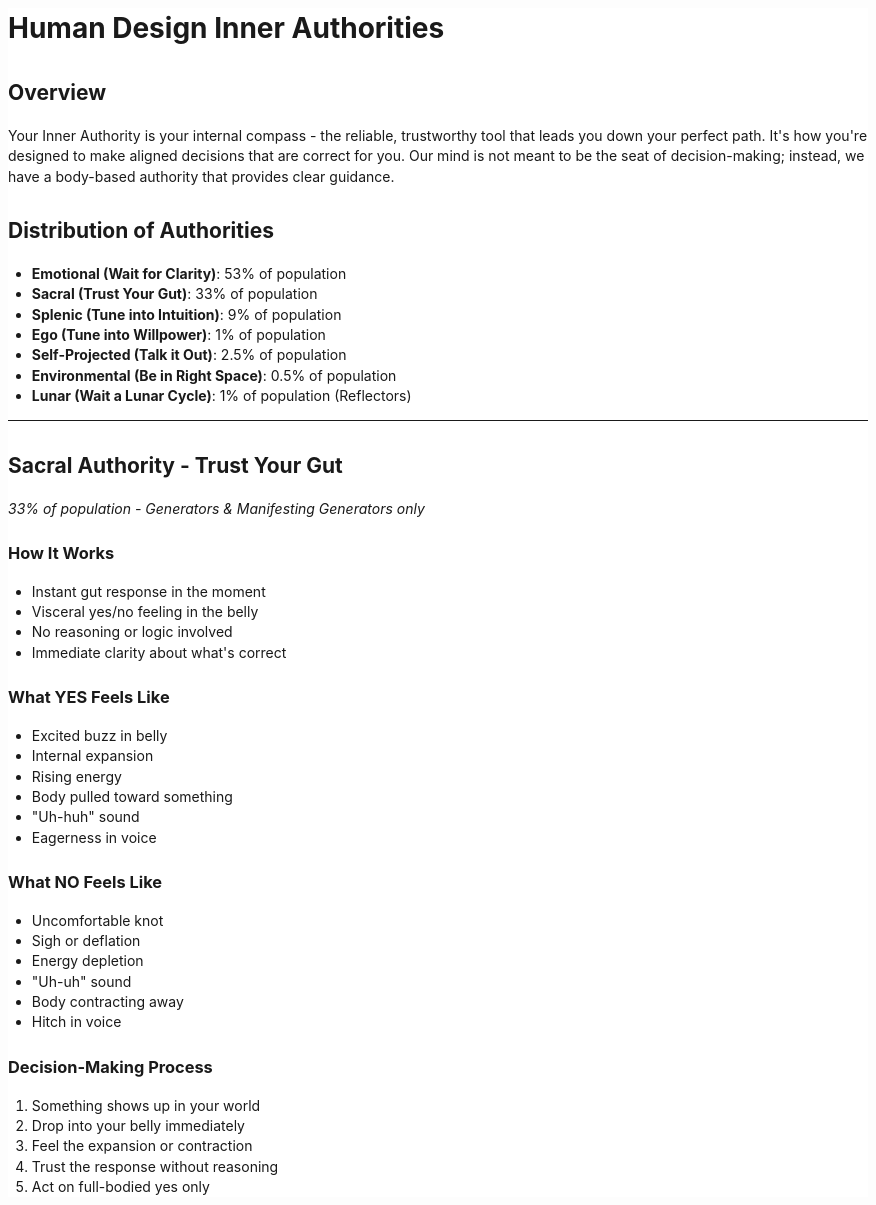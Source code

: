 # Human Design Inner Authorities

## Overview

Your Inner Authority is your internal compass - the reliable, trustworthy tool that leads you down your perfect path. It's how you're designed to make aligned decisions that are correct for you. Our mind is not meant to be the seat of decision-making; instead, we have a body-based authority that provides clear guidance.

## Distribution of Authorities

- **Emotional (Wait for Clarity)**: 53% of population
- **Sacral (Trust Your Gut)**: 33% of population
- **Splenic (Tune into Intuition)**: 9% of population
- **Ego (Tune into Willpower)**: 1% of population
- **Self-Projected (Talk it Out)**: 2.5% of population
- **Environmental (Be in Right Space)**: 0.5% of population
- **Lunar (Wait a Lunar Cycle)**: 1% of population (Reflectors)

---

## Sacral Authority - Trust Your Gut
*33% of population - Generators & Manifesting Generators only*

### How It Works
- Instant gut response in the moment
- Visceral yes/no feeling in the belly
- No reasoning or logic involved
- Immediate clarity about what's correct

### What YES Feels Like
- Excited buzz in belly
- Internal expansion
- Rising energy
- Body pulled toward something
- "Uh-huh" sound
- Eagerness in voice

### What NO Feels Like
- Uncomfortable knot
- Sigh or deflation
- Energy depletion
- "Uh-uh" sound
- Body contracting away
- Hitch in voice

### Decision-Making Process
1. Something shows up in your world
2. Drop into your belly immediately
3. Feel the expansion or contraction
4. Trust the response without reasoning
5. Act on full-bodied yes only
